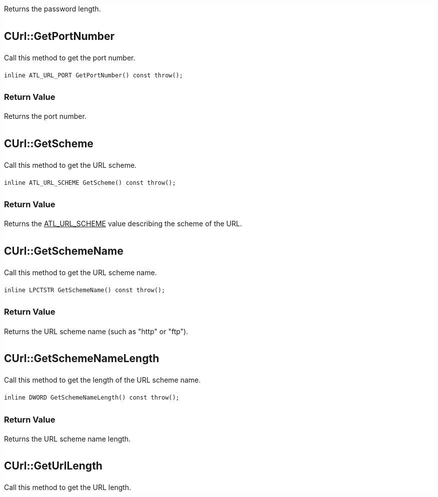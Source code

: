 Returns the password length.

## <a name="getportnumber"></a> CUrl::GetPortNumber

Call this method to get the port number.

```
inline ATL_URL_PORT GetPortNumber() const throw();
```

### Return Value

Returns the port number.

## <a name="getscheme"></a> CUrl::GetScheme

Call this method to get the URL scheme.

```
inline ATL_URL_SCHEME GetScheme() const throw();
```

### Return Value

Returns the [ATL_URL_SCHEME](atl-url-scheme-enum.md) value describing the scheme of the URL.

## <a name="getschemename"></a> CUrl::GetSchemeName

Call this method to get the URL scheme name.

```
inline LPCTSTR GetSchemeName() const throw();
```

### Return Value

Returns the URL scheme name (such as "http" or "ftp").

## <a name="getschemenamelength"></a> CUrl::GetSchemeNameLength

Call this method to get the length of the URL scheme name.

```
inline DWORD GetSchemeNameLength() const throw();
```

### Return Value

Returns the URL scheme name length.

## <a name="geturllength"></a> CUrl::GetUrlLength

Call this method to get the URL length.
